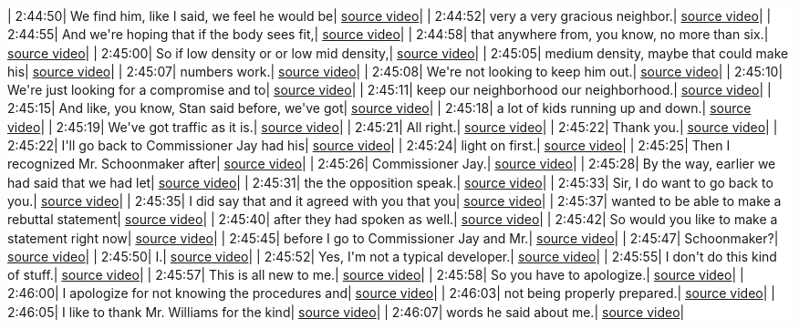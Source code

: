 | 2:44:50| We find him, like I said, we feel he would be| [source video](https://archive.org/details/co-com-r-267-200727?start=9890)|
| 2:44:52| very a very gracious neighbor.| [source video](https://archive.org/details/co-com-r-267-200727?start=9892)|
| 2:44:55| And we're hoping that if the body sees fit,| [source video](https://archive.org/details/co-com-r-267-200727?start=9895)|
| 2:44:58| that anywhere from, you know, no more than six.| [source video](https://archive.org/details/co-com-r-267-200727?start=9898)|
| 2:45:00| So if low density or or low mid density,| [source video](https://archive.org/details/co-com-r-267-200727?start=9900)|
| 2:45:05| medium density, maybe that could make his| [source video](https://archive.org/details/co-com-r-267-200727?start=9905)|
| 2:45:07| numbers work.| [source video](https://archive.org/details/co-com-r-267-200727?start=9907)|
| 2:45:08| We're not looking to keep him out.| [source video](https://archive.org/details/co-com-r-267-200727?start=9908)|
| 2:45:10| We're just looking for a compromise and to| [source video](https://archive.org/details/co-com-r-267-200727?start=9910)|
| 2:45:11| keep our neighborhood our neighborhood.| [source video](https://archive.org/details/co-com-r-267-200727?start=9911)|
| 2:45:15| And like, you know, Stan said before, we've got| [source video](https://archive.org/details/co-com-r-267-200727?start=9915)|
| 2:45:18| a lot of kids running up and down.| [source video](https://archive.org/details/co-com-r-267-200727?start=9918)|
| 2:45:19| We've got traffic as it is.| [source video](https://archive.org/details/co-com-r-267-200727?start=9919)|
| 2:45:21| All right.| [source video](https://archive.org/details/co-com-r-267-200727?start=9921)|
| 2:45:22| Thank you.| [source video](https://archive.org/details/co-com-r-267-200727?start=9922)|
| 2:45:22| I'll go back to Commissioner Jay had his| [source video](https://archive.org/details/co-com-r-267-200727?start=9922)|
| 2:45:24| light on first.| [source video](https://archive.org/details/co-com-r-267-200727?start=9924)|
| 2:45:25| Then I recognized Mr. Schoonmaker after| [source video](https://archive.org/details/co-com-r-267-200727?start=9925)|
| 2:45:26| Commissioner Jay.| [source video](https://archive.org/details/co-com-r-267-200727?start=9926)|
| 2:45:28| By the way, earlier we had said that we had let| [source video](https://archive.org/details/co-com-r-267-200727?start=9928)|
| 2:45:31| the the opposition speak.| [source video](https://archive.org/details/co-com-r-267-200727?start=9931)|
| 2:45:33| Sir, I do want to go back to you.| [source video](https://archive.org/details/co-com-r-267-200727?start=9933)|
| 2:45:35| I did say that and it agreed with you that you| [source video](https://archive.org/details/co-com-r-267-200727?start=9935)|
| 2:45:37| wanted to be able to make a rebuttal statement| [source video](https://archive.org/details/co-com-r-267-200727?start=9937)|
| 2:45:40| after they had spoken as well.| [source video](https://archive.org/details/co-com-r-267-200727?start=9940)|
| 2:45:42| So would you like to make a statement right now| [source video](https://archive.org/details/co-com-r-267-200727?start=9942)|
| 2:45:45| before I go to Commissioner Jay and Mr.| [source video](https://archive.org/details/co-com-r-267-200727?start=9945)|
| 2:45:47| Schoonmaker?| [source video](https://archive.org/details/co-com-r-267-200727?start=9947)|
| 2:45:50| I.| [source video](https://archive.org/details/co-com-r-267-200727?start=9950)|
| 2:45:52| Yes, I'm not a typical developer.| [source video](https://archive.org/details/co-com-r-267-200727?start=9952)|
| 2:45:55| I don't do this kind of stuff.| [source video](https://archive.org/details/co-com-r-267-200727?start=9955)|
| 2:45:57| This is all new to me.| [source video](https://archive.org/details/co-com-r-267-200727?start=9957)|
| 2:45:58| So you have to apologize.| [source video](https://archive.org/details/co-com-r-267-200727?start=9958)|
| 2:46:00| I apologize for not knowing the procedures and| [source video](https://archive.org/details/co-com-r-267-200727?start=9960)|
| 2:46:03| not being properly prepared.| [source video](https://archive.org/details/co-com-r-267-200727?start=9963)|
| 2:46:05| I like to thank Mr. Williams for the kind| [source video](https://archive.org/details/co-com-r-267-200727?start=9965)|
| 2:46:07| words he said about me.| [source video](https://archive.org/details/co-com-r-267-200727?start=9967)|